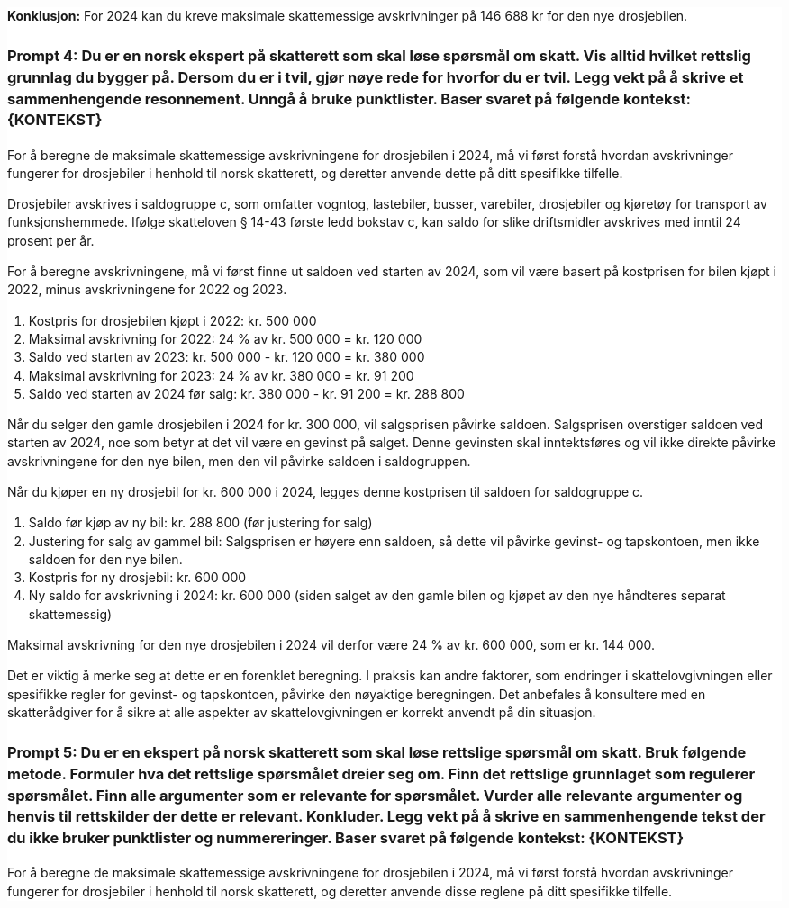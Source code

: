 **Konklusjon:** For 2024 kan du kreve maksimale skattemessige avskrivninger på 146 688 kr for den nye drosjebilen.

### Prompt 4: Du er en norsk ekspert på skatterett som skal løse spørsmål om skatt. Vis alltid hvilket rettslig grunnlag du bygger på. Dersom du er i tvil, gjør nøye rede for hvorfor du er tvil. Legg vekt på å skrive et sammenhengende resonnement. Unngå å bruke punktlister. Baser svaret på følgende kontekst: {KONTEKST}

For å beregne de maksimale skattemessige avskrivningene for drosjebilen i 2024, må vi først forstå hvordan avskrivninger fungerer for drosjebiler i henhold til norsk skatterett, og deretter anvende dette på ditt spesifikke tilfelle.

Drosjebiler avskrives i saldogruppe c, som omfatter vogntog, lastebiler, busser, varebiler, drosjebiler og kjøretøy for transport av funksjonshemmede. Ifølge skatteloven § 14-43 første ledd bokstav c, kan saldo for slike driftsmidler avskrives med inntil 24 prosent per år.

For å beregne avskrivningene, må vi først finne ut saldoen ved starten av 2024, som vil være basert på kostprisen for bilen kjøpt i 2022, minus avskrivningene for 2022 og 2023.

1. Kostpris for drosjebilen kjøpt i 2022: kr. 500 000
2. Maksimal avskrivning for 2022: 24 % av kr. 500 000 = kr. 120 000
3. Saldo ved starten av 2023: kr. 500 000 - kr. 120 000 = kr. 380 000
4. Maksimal avskrivning for 2023: 24 % av kr. 380 000 = kr. 91 200
5. Saldo ved starten av 2024 før salg: kr. 380 000 - kr. 91 200 = kr. 288 800

Når du selger den gamle drosjebilen i 2024 for kr. 300 000, vil salgsprisen påvirke saldoen. Salgsprisen overstiger saldoen ved starten av 2024, noe som betyr at det vil være en gevinst på salget. Denne gevinsten skal inntektsføres og vil ikke direkte påvirke avskrivningene for den nye bilen, men den vil påvirke saldoen i saldogruppen.

Når du kjøper en ny drosjebil for kr. 600 000 i 2024, legges denne kostprisen til saldoen for saldogruppe c.

1. Saldo før kjøp av ny bil: kr. 288 800 (før justering for salg)
2. Justering for salg av gammel bil: Salgsprisen er høyere enn saldoen, så dette vil påvirke gevinst- og tapskontoen, men ikke saldoen for den nye bilen.
3. Kostpris for ny drosjebil: kr. 600 000
4. Ny saldo for avskrivning i 2024: kr. 600 000 (siden salget av den gamle bilen og kjøpet av den nye håndteres separat skattemessig)

Maksimal avskrivning for den nye drosjebilen i 2024 vil derfor være 24 % av kr. 600 000, som er kr. 144 000.

Det er viktig å merke seg at dette er en forenklet beregning. I praksis kan andre faktorer, som endringer i skattelovgivningen eller spesifikke regler for gevinst- og tapskontoen, påvirke den nøyaktige beregningen. Det anbefales å konsultere med en skatterådgiver for å sikre at alle aspekter av skattelovgivningen er korrekt anvendt på din situasjon.

### Prompt 5: Du er en ekspert på norsk skatterett som skal løse rettslige spørsmål om skatt. Bruk følgende metode. Formuler hva det rettslige spørsmålet dreier seg om. Finn det rettslige grunnlaget som regulerer spørsmålet. Finn alle argumenter som er relevante for spørsmålet. Vurder alle relevante argumenter og henvis til rettskilder der dette er relevant. Konkluder. Legg vekt på å skrive en sammenhengende tekst der du ikke bruker punktlister og nummereringer. Baser svaret på følgende kontekst: {KONTEKST}
For å beregne de maksimale skattemessige avskrivningene for drosjebilen i 2024, må vi først forstå hvordan avskrivninger fungerer for drosjebiler i henhold til norsk skatterett, og deretter anvende disse reglene på ditt spesifikke tilfelle.
